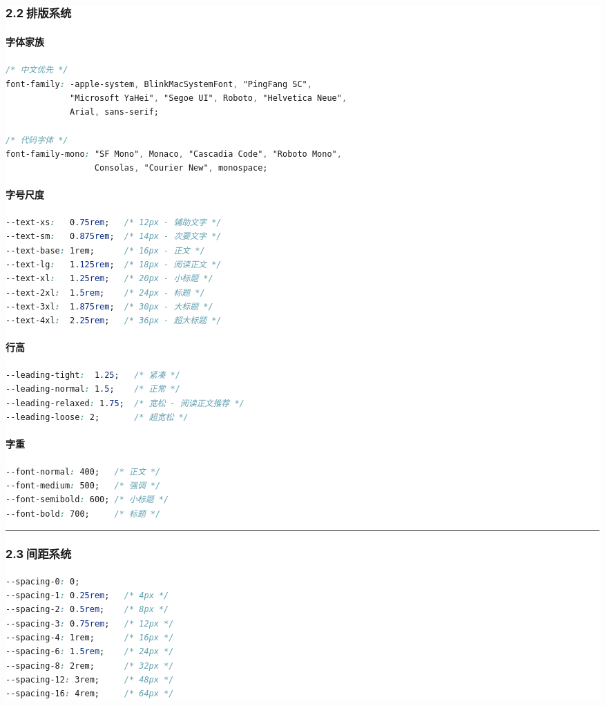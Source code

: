 
### 2.2 排版系统

#### **字体家族**
```css
/* 中文优先 */
font-family: -apple-system, BlinkMacSystemFont, "PingFang SC",
             "Microsoft YaHei", "Segoe UI", Roboto, "Helvetica Neue",
             Arial, sans-serif;

/* 代码字体 */
font-family-mono: "SF Mono", Monaco, "Cascadia Code", "Roboto Mono",
                  Consolas, "Courier New", monospace;
```

#### **字号尺度**
```css
--text-xs:   0.75rem;   /* 12px - 辅助文字 */
--text-sm:   0.875rem;  /* 14px - 次要文字 */
--text-base: 1rem;      /* 16px - 正文 */
--text-lg:   1.125rem;  /* 18px - 阅读正文 */
--text-xl:   1.25rem;   /* 20px - 小标题 */
--text-2xl:  1.5rem;    /* 24px - 标题 */
--text-3xl:  1.875rem;  /* 30px - 大标题 */
--text-4xl:  2.25rem;   /* 36px - 超大标题 */
```

#### **行高**
```css
--leading-tight:  1.25;   /* 紧凑 */
--leading-normal: 1.5;    /* 正常 */
--leading-relaxed: 1.75;  /* 宽松 - 阅读正文推荐 */
--leading-loose: 2;       /* 超宽松 */
```

#### **字重**
```css
--font-normal: 400;   /* 正文 */
--font-medium: 500;   /* 强调 */
--font-semibold: 600; /* 小标题 */
--font-bold: 700;     /* 标题 */
```

---

### 2.3 间距系统

```css
--spacing-0: 0;
--spacing-1: 0.25rem;   /* 4px */
--spacing-2: 0.5rem;    /* 8px */
--spacing-3: 0.75rem;   /* 12px */
--spacing-4: 1rem;      /* 16px */
--spacing-6: 1.5rem;    /* 24px */
--spacing-8: 2rem;      /* 32px */
--spacing-12: 3rem;     /* 48px */
--spacing-16: 4rem;     /* 64px */
```
